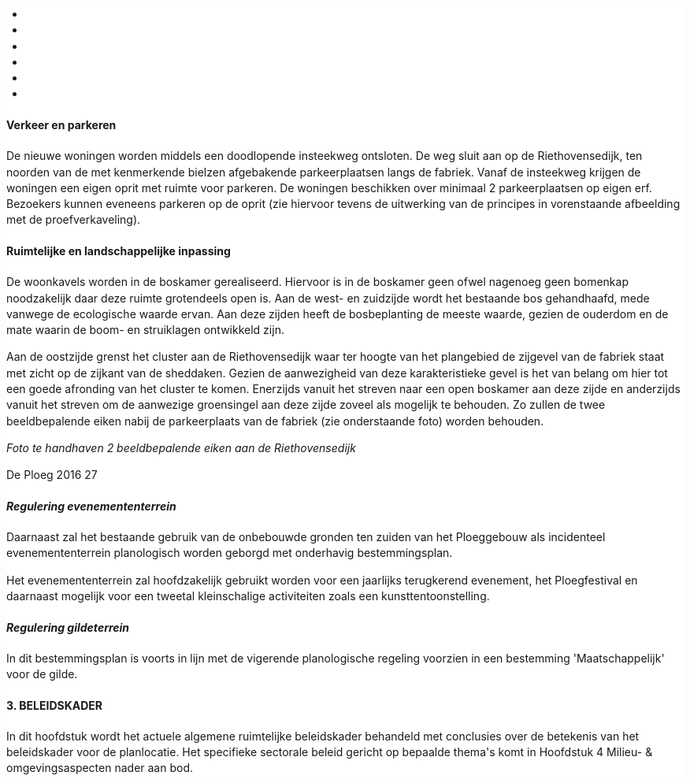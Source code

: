 - 
- 
- 
- 

- 
- 

#### Verkeer en parkeren

De nieuwe woningen worden middels een doodlopende insteekweg ontsloten. De weg sluit aan op de Riethovensedijk, ten noorden van de met kenmerkende bielzen afgebakende parkeerplaatsen langs de fabriek. Vanaf de insteekweg krijgen de woningen een eigen oprit met ruimte voor parkeren. De woningen beschikken over minimaal 2 parkeerplaatsen op eigen erf. Bezoekers kunnen eveneens parkeren op de oprit (zie hiervoor tevens de uitwerking van de principes in vorenstaande afbeelding met de proefverkaveling).

#### Ruimtelijke en landschappelijke inpassing

De woonkavels worden in de boskamer gerealiseerd. Hiervoor is in de boskamer geen ofwel nagenoeg geen bomenkap noodzakelijk daar deze ruimte grotendeels open is. Aan de west- en zuidzijde wordt het bestaande bos gehandhaafd, mede vanwege de ecologische waarde ervan. Aan deze zijden heeft de bosbeplanting de meeste waarde, gezien de ouderdom en de mate waarin de boom- en struiklagen ontwikkeld zijn.

Aan de oostzijde grenst het cluster aan de Riethovensedijk waar ter hoogte van het plangebied de zijgevel van de fabriek staat met zicht op de zijkant van de sheddaken. Gezien de aanwezigheid van deze karakteristieke gevel is het van belang om hier tot een goede afronding van het cluster te komen. Enerzijds vanuit het streven naar een open boskamer aan deze zijde en anderzijds vanuit het streven om de aanwezige groensingel aan deze zijde zoveel als mogelijk te behouden. Zo zullen de twee beeldbepalende eiken nabij de parkeerplaats van de fabriek (zie onderstaande foto) worden behouden.

*Foto te handhaven 2 beeldbepalende eiken aan de Riethovensedijk*

De Ploeg 2016 27

#### *Regulering evenemententerrein*

Daarnaast zal het bestaande gebruik van de onbebouwde gronden ten zuiden van het Ploeggebouw als incidenteel evenemententerrein planologisch worden geborgd met onderhavig bestemmingsplan.

Het evenemententerrein zal hoofdzakelijk gebruikt worden voor een jaarlijks terugkerend evenement, het Ploegfestival en daarnaast mogelijk voor een tweetal kleinschalige activiteiten zoals een kunsttentoonstelling.

#### *Regulering gildeterrein*

In dit bestemmingsplan is voorts in lijn met de vigerende planologische regeling voorzien in een bestemming 'Maatschappelijk' voor de gilde.

#### **3. BELEIDSKADER**

In dit hoofdstuk wordt het actuele algemene ruimtelijke beleidskader behandeld met conclusies over de betekenis van het beleidskader voor de planlocatie. Het specifieke sectorale beleid gericht op bepaalde thema's komt in Hoofdstuk 4 Milieu- & omgevingsaspecten nader aan bod.
